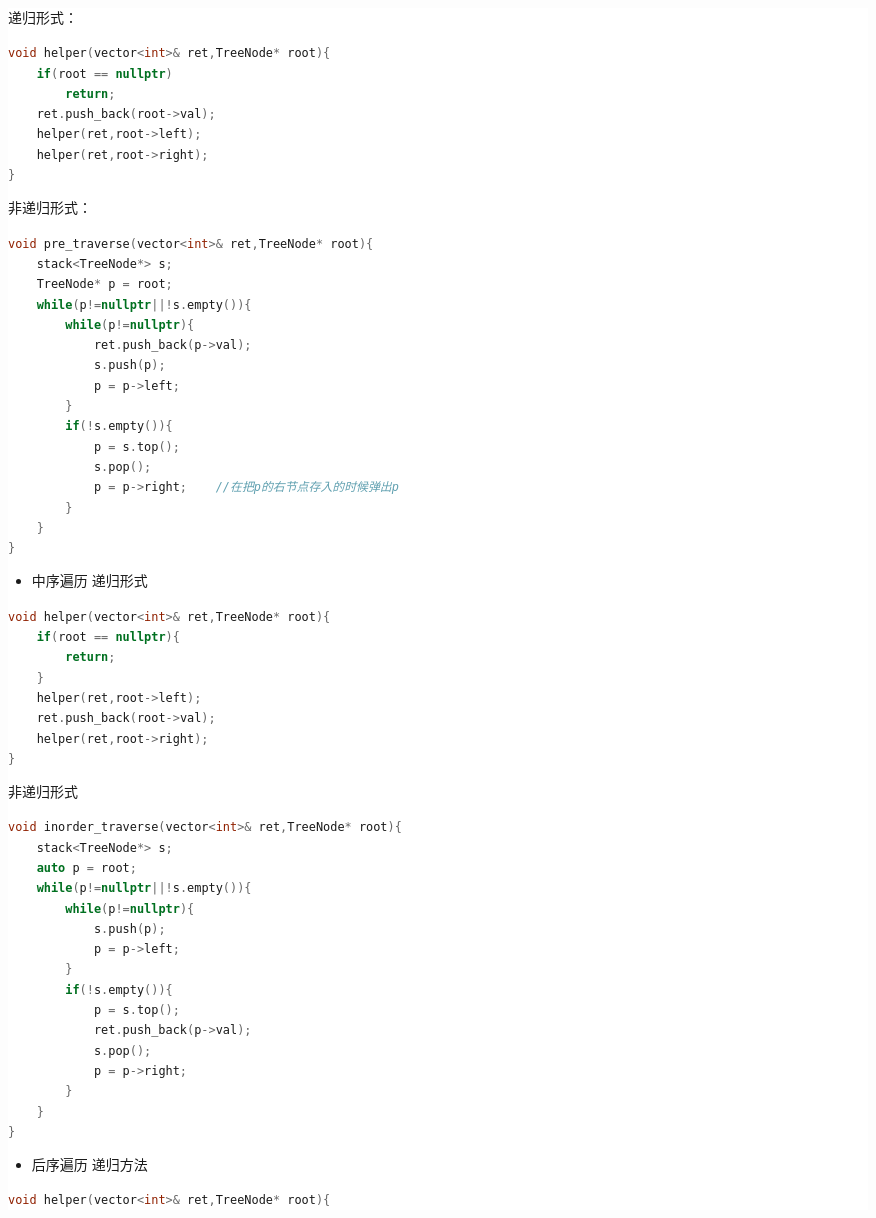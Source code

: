 递归形式：

```C++
void helper(vector<int>& ret,TreeNode* root){
	if(root == nullptr)
		return;
	ret.push_back(root->val);
	helper(ret,root->left);
	helper(ret,root->right);
}

```
非递归形式：
```C++
void pre_traverse(vector<int>& ret,TreeNode* root){
	stack<TreeNode*> s;
	TreeNode* p = root;
	while(p!=nullptr||!s.empty()){
		while(p!=nullptr){
			ret.push_back(p->val);
			s.push(p);
			p = p->left;
		}
		if(!s.empty()){
			p = s.top();
			s.pop();
			p = p->right;    //在把p的右节点存入的时候弹出p
		}
	}
}
```
- 中序遍历
递归形式
```C++
void helper(vector<int>& ret,TreeNode* root){
	if(root == nullptr){
		return;
	}
	helper(ret,root->left);
	ret.push_back(root->val);
	helper(ret,root->right);
}
```
非递归形式
```C++
void inorder_traverse(vector<int>& ret,TreeNode* root){
	stack<TreeNode*> s;
	auto p = root;
	while(p!=nullptr||!s.empty()){
		while(p!=nullptr){
			s.push(p);
			p = p->left;
		}
		if(!s.empty()){
			p = s.top();
			ret.push_back(p->val);
			s.pop();
			p = p->right;
		}
	}
}
```
- 后序遍历
递归方法
```C++
void helper(vector<int>& ret,TreeNode* root){
```